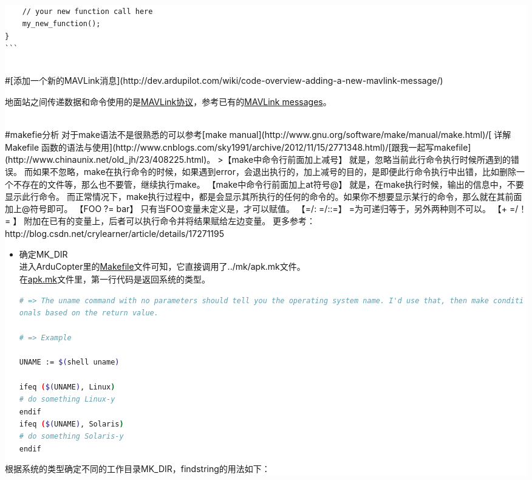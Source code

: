 	    // your new function call here
	    my_new_function();
	}
	```

<br>
#[添加一个新的MAVLink消息](http://dev.ardupilot.com/wiki/code-overview-adding-a-new-mavlink-message/)

地面站之间传递数据和命令使用的是[MAVLink协议](http://en.wikipedia.org/wiki/MAVLink)，参考已有的[MAVLink messages](https://pixhawk.ethz.ch/mavlink/)。

<br>
#makefie分析
对于make语法不是很熟悉的可以参考[make manual](http://www.gnu.org/software/make/manual/make.html)/[ 详解Makefile 函数的语法与使用](http://www.cnblogs.com/sky1991/archive/2012/11/15/2771348.html)/[跟我一起写makefile](http://www.chinaunix.net/old_jh/23/408225.html)。    
>【make中命令行前面加上减号】   
就是，忽略当前此行命令执行时候所遇到的错误。   
而如果不忽略，make在执行命令的时候，如果遇到error，会退出执行的，加上减号的目的，是即便此行命令执行中出错，比如删除一个不存在的文件等，那么也不要管，继续执行make。   
【make中命令行前面加上at符号@】    
就是，在make执行时候，输出的信息中，不要显示此行命令。    
而正常情况下，make执行过程中，都是会显示其所执行的任何的命令的。如果你不想要显示某行的命令，那么就在其前面加上@符号即可。   
【FOO ?= bar】   
只有当FOO变量未定义是，才可以赋值。   
【=/: =/::=】   
=为可递归等于，另外两种则不可以。    
【+ =/！ = 】    
附加在已有的变量上，后者可以执行命令并将结果赋给左边变量。    
更多参考：http://blog.csdn.net/crylearner/article/details/17271195

- 确定MK_DIR    
进入ArduCopter里的[Makefile](https://github.com/diydrones/ardupilot/blob/master/ArduCopter/Makefile)文件可知，它直接调用了../mk/apk.mk文件。    
在[apk.mk](https://github.com/diydrones/ardupilot/blob/master/mk/apm.mk)文件里，第一行代码是返回系统的类型。   

	```sh
	# => The uname command with no parameters should tell you the operating system name. I'd use that, then make conditionals based on the return value.

	# => Example

	UNAME := $(shell uname)

	ifeq ($(UNAME), Linux)
	# do something Linux-y
	endif
	ifeq ($(UNAME), Solaris)
	# do something Solaris-y
	endif
	```
根据系统的类型确定不同的工作目录MK_DIR，findstring的用法如下：    
